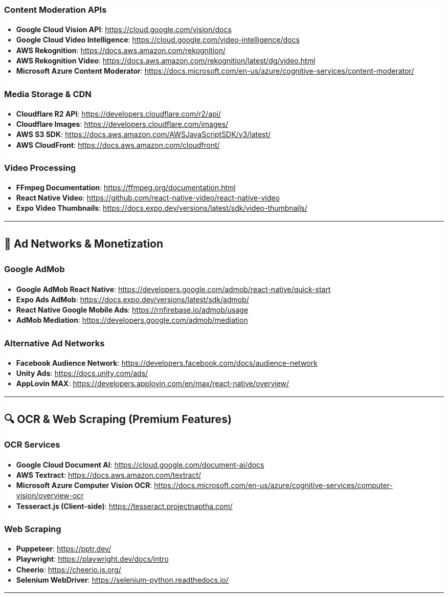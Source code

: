 ### Content Moderation APIs
- **Google Cloud Vision API**: https://cloud.google.com/vision/docs
- **Google Cloud Video Intelligence**: https://cloud.google.com/video-intelligence/docs
- **AWS Rekognition**: https://docs.aws.amazon.com/rekognition/
- **AWS Rekognition Video**: https://docs.aws.amazon.com/rekognition/latest/dg/video.html
- **Microsoft Azure Content Moderator**: https://docs.microsoft.com/en-us/azure/cognitive-services/content-moderator/

### Media Storage & CDN
- **Cloudflare R2 API**: https://developers.cloudflare.com/r2/api/
- **Cloudflare Images**: https://developers.cloudflare.com/images/
- **AWS S3 SDK**: https://docs.aws.amazon.com/AWSJavaScriptSDK/v3/latest/
- **AWS CloudFront**: https://docs.aws.amazon.com/cloudfront/

### Video Processing
- **FFmpeg Documentation**: https://ffmpeg.org/documentation.html
- **React Native Video**: https://github.com/react-native-video/react-native-video
- **Expo Video Thumbnails**: https://docs.expo.dev/versions/latest/sdk/video-thumbnails/

---

## 📢 Ad Networks & Monetization

### Google AdMob
- **Google AdMob React Native**: https://developers.google.com/admob/react-native/quick-start
- **Expo Ads AdMob**: https://docs.expo.dev/versions/latest/sdk/admob/
- **React Native Google Mobile Ads**: https://rnfirebase.io/admob/usage
- **AdMob Mediation**: https://developers.google.com/admob/mediation

### Alternative Ad Networks
- **Facebook Audience Network**: https://developers.facebook.com/docs/audience-network
- **Unity Ads**: https://docs.unity.com/ads/
- **AppLovin MAX**: https://developers.applovin.com/en/max/react-native/overview/

---

## 🔍 OCR & Web Scraping (Premium Features)

### OCR Services
- **Google Cloud Document AI**: https://cloud.google.com/document-ai/docs
- **AWS Textract**: https://docs.aws.amazon.com/textract/
- **Microsoft Azure Computer Vision OCR**: https://docs.microsoft.com/en-us/azure/cognitive-services/computer-vision/overview-ocr
- **Tesseract.js (Client-side)**: https://tesseract.projectnaptha.com/

### Web Scraping
- **Puppeteer**: https://pptr.dev/
- **Playwright**: https://playwright.dev/docs/intro
- **Cheerio**: https://cheerio.js.org/
- **Selenium WebDriver**: https://selenium-python.readthedocs.io/

---